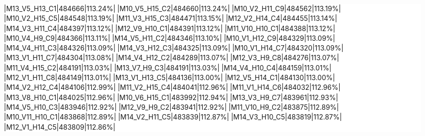 |M13_V5_H13_C1|484666|113.24%|
|M10_V5_H15_C2|484660|113.24%|
|M10_V2_H11_C9|484562|113.19%|
|M10_V2_H15_C5|484548|113.19%|
|M11_V3_H15_C3|484471|113.15%|
|M12_V2_H14_C4|484455|113.14%|
|M14_V3_H11_C4|484397|113.12%|
|M12_V9_H10_C1|484391|113.12%|
|M11_V10_H10_C1|484388|113.12%|
|M10_V4_H9_C9|484366|113.11%|
|M14_V5_H11_C2|484346|113.10%|
|M10_V1_H12_C9|484329|113.09%|
|M14_V4_H11_C3|484326|113.09%|
|M14_V3_H12_C3|484325|113.09%|
|M10_V1_H14_C7|484320|113.09%|
|M13_V1_H11_C7|484304|113.08%|
|M14_V4_H12_C2|484289|113.07%|
|M12_V3_H9_C8|484276|113.07%|
|M11_V4_H15_C2|484191|113.03%|
|M13_V7_H9_C3|484191|113.03%|
|M14_V4_H10_C4|484159|113.01%|
|M12_V1_H11_C8|484149|113.01%|
|M13_V1_H13_C5|484136|113.00%|
|M12_V5_H14_C1|484130|113.00%|
|M14_V2_H12_C4|484106|112.99%|
|M11_V2_H15_C4|484041|112.96%|
|M11_V1_H14_C6|484032|112.96%|
|M13_V8_H10_C1|484025|112.96%|
|M10_V6_H15_C1|483992|112.94%|
|M13_V3_H9_C7|483961|112.93%|
|M14_V5_H10_C3|483946|112.92%|
|M12_V9_H9_C2|483941|112.92%|
|M11_V10_H9_C2|483875|112.89%|
|M10_V11_H10_C1|483868|112.89%|
|M14_V2_H11_C5|483839|112.87%|
|M14_V3_H10_C5|483819|112.87%|
|M12_V1_H14_C5|483809|112.86%|